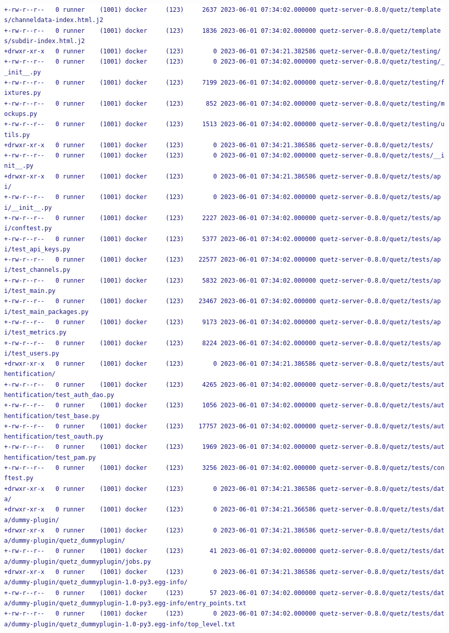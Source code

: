 ```diff
+-rw-r--r--   0 runner    (1001) docker     (123)     2637 2023-06-01 07:34:02.000000 quetz-server-0.8.0/quetz/templates/channeldata-index.html.j2
+-rw-r--r--   0 runner    (1001) docker     (123)     1836 2023-06-01 07:34:02.000000 quetz-server-0.8.0/quetz/templates/subdir-index.html.j2
+drwxr-xr-x   0 runner    (1001) docker     (123)        0 2023-06-01 07:34:21.382586 quetz-server-0.8.0/quetz/testing/
+-rw-r--r--   0 runner    (1001) docker     (123)        0 2023-06-01 07:34:02.000000 quetz-server-0.8.0/quetz/testing/__init__.py
+-rw-r--r--   0 runner    (1001) docker     (123)     7199 2023-06-01 07:34:02.000000 quetz-server-0.8.0/quetz/testing/fixtures.py
+-rw-r--r--   0 runner    (1001) docker     (123)      852 2023-06-01 07:34:02.000000 quetz-server-0.8.0/quetz/testing/mockups.py
+-rw-r--r--   0 runner    (1001) docker     (123)     1513 2023-06-01 07:34:02.000000 quetz-server-0.8.0/quetz/testing/utils.py
+drwxr-xr-x   0 runner    (1001) docker     (123)        0 2023-06-01 07:34:21.386586 quetz-server-0.8.0/quetz/tests/
+-rw-r--r--   0 runner    (1001) docker     (123)        0 2023-06-01 07:34:02.000000 quetz-server-0.8.0/quetz/tests/__init__.py
+drwxr-xr-x   0 runner    (1001) docker     (123)        0 2023-06-01 07:34:21.386586 quetz-server-0.8.0/quetz/tests/api/
+-rw-r--r--   0 runner    (1001) docker     (123)        0 2023-06-01 07:34:02.000000 quetz-server-0.8.0/quetz/tests/api/__init__.py
+-rw-r--r--   0 runner    (1001) docker     (123)     2227 2023-06-01 07:34:02.000000 quetz-server-0.8.0/quetz/tests/api/conftest.py
+-rw-r--r--   0 runner    (1001) docker     (123)     5377 2023-06-01 07:34:02.000000 quetz-server-0.8.0/quetz/tests/api/test_api_keys.py
+-rw-r--r--   0 runner    (1001) docker     (123)    22577 2023-06-01 07:34:02.000000 quetz-server-0.8.0/quetz/tests/api/test_channels.py
+-rw-r--r--   0 runner    (1001) docker     (123)     5832 2023-06-01 07:34:02.000000 quetz-server-0.8.0/quetz/tests/api/test_main.py
+-rw-r--r--   0 runner    (1001) docker     (123)    23467 2023-06-01 07:34:02.000000 quetz-server-0.8.0/quetz/tests/api/test_main_packages.py
+-rw-r--r--   0 runner    (1001) docker     (123)     9173 2023-06-01 07:34:02.000000 quetz-server-0.8.0/quetz/tests/api/test_metrics.py
+-rw-r--r--   0 runner    (1001) docker     (123)     8224 2023-06-01 07:34:02.000000 quetz-server-0.8.0/quetz/tests/api/test_users.py
+drwxr-xr-x   0 runner    (1001) docker     (123)        0 2023-06-01 07:34:21.386586 quetz-server-0.8.0/quetz/tests/authentification/
+-rw-r--r--   0 runner    (1001) docker     (123)     4265 2023-06-01 07:34:02.000000 quetz-server-0.8.0/quetz/tests/authentification/test_auth_dao.py
+-rw-r--r--   0 runner    (1001) docker     (123)     1056 2023-06-01 07:34:02.000000 quetz-server-0.8.0/quetz/tests/authentification/test_base.py
+-rw-r--r--   0 runner    (1001) docker     (123)    17757 2023-06-01 07:34:02.000000 quetz-server-0.8.0/quetz/tests/authentification/test_oauth.py
+-rw-r--r--   0 runner    (1001) docker     (123)     1969 2023-06-01 07:34:02.000000 quetz-server-0.8.0/quetz/tests/authentification/test_pam.py
+-rw-r--r--   0 runner    (1001) docker     (123)     3256 2023-06-01 07:34:02.000000 quetz-server-0.8.0/quetz/tests/conftest.py
+drwxr-xr-x   0 runner    (1001) docker     (123)        0 2023-06-01 07:34:21.386586 quetz-server-0.8.0/quetz/tests/data/
+drwxr-xr-x   0 runner    (1001) docker     (123)        0 2023-06-01 07:34:21.366586 quetz-server-0.8.0/quetz/tests/data/dummy-plugin/
+drwxr-xr-x   0 runner    (1001) docker     (123)        0 2023-06-01 07:34:21.386586 quetz-server-0.8.0/quetz/tests/data/dummy-plugin/quetz_dummyplugin/
+-rw-r--r--   0 runner    (1001) docker     (123)       41 2023-06-01 07:34:02.000000 quetz-server-0.8.0/quetz/tests/data/dummy-plugin/quetz_dummyplugin/jobs.py
+drwxr-xr-x   0 runner    (1001) docker     (123)        0 2023-06-01 07:34:21.386586 quetz-server-0.8.0/quetz/tests/data/dummy-plugin/quetz_dummyplugin-1.0-py3.egg-info/
+-rw-r--r--   0 runner    (1001) docker     (123)       57 2023-06-01 07:34:02.000000 quetz-server-0.8.0/quetz/tests/data/dummy-plugin/quetz_dummyplugin-1.0-py3.egg-info/entry_points.txt
+-rw-r--r--   0 runner    (1001) docker     (123)        0 2023-06-01 07:34:02.000000 quetz-server-0.8.0/quetz/tests/data/dummy-plugin/quetz_dummyplugin-1.0-py3.egg-info/top_level.txt
```